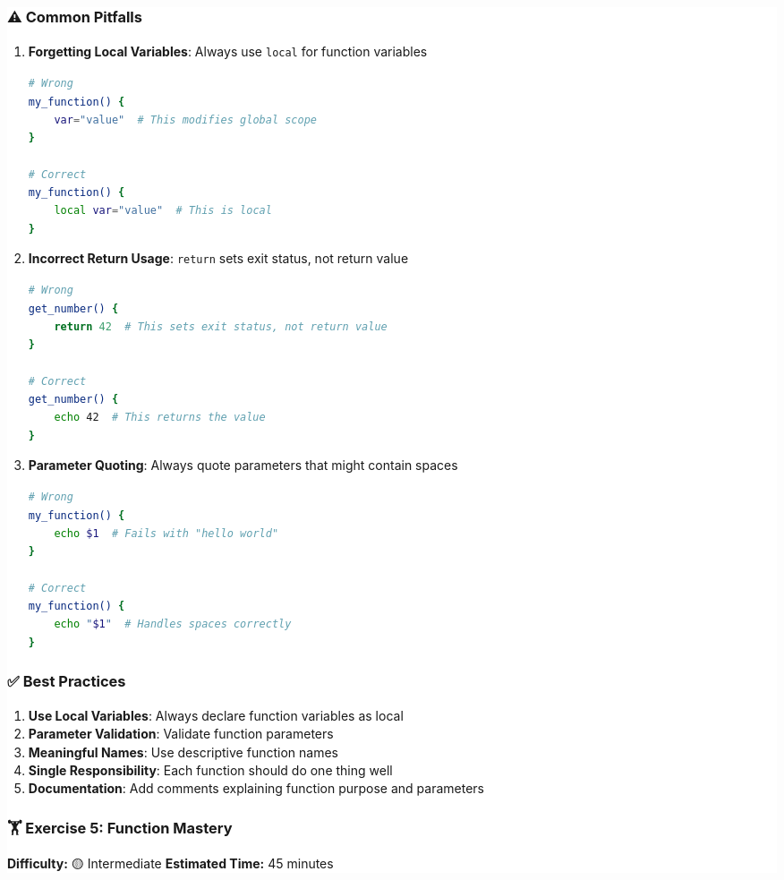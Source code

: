 ### ⚠️ Common Pitfalls

1. **Forgetting Local Variables**: Always use `local` for function variables
   ```bash
   # Wrong
   my_function() {
       var="value"  # This modifies global scope
   }
   
   # Correct
   my_function() {
       local var="value"  # This is local
   }
   ```

2. **Incorrect Return Usage**: `return` sets exit status, not return value
   ```bash
   # Wrong
   get_number() {
       return 42  # This sets exit status, not return value
   }
   
   # Correct
   get_number() {
       echo 42  # This returns the value
   }
   ```

3. **Parameter Quoting**: Always quote parameters that might contain spaces
   ```bash
   # Wrong
   my_function() {
       echo $1  # Fails with "hello world"
   }
   
   # Correct
   my_function() {
       echo "$1"  # Handles spaces correctly
   }
   ```

### ✅ Best Practices

1. **Use Local Variables**: Always declare function variables as local
2. **Parameter Validation**: Validate function parameters
3. **Meaningful Names**: Use descriptive function names
4. **Single Responsibility**: Each function should do one thing well
5. **Documentation**: Add comments explaining function purpose and parameters

### 🏋️ Exercise 5: Function Mastery

**Difficulty:** 🟡 Intermediate
**Estimated Time:** 45 minutes
